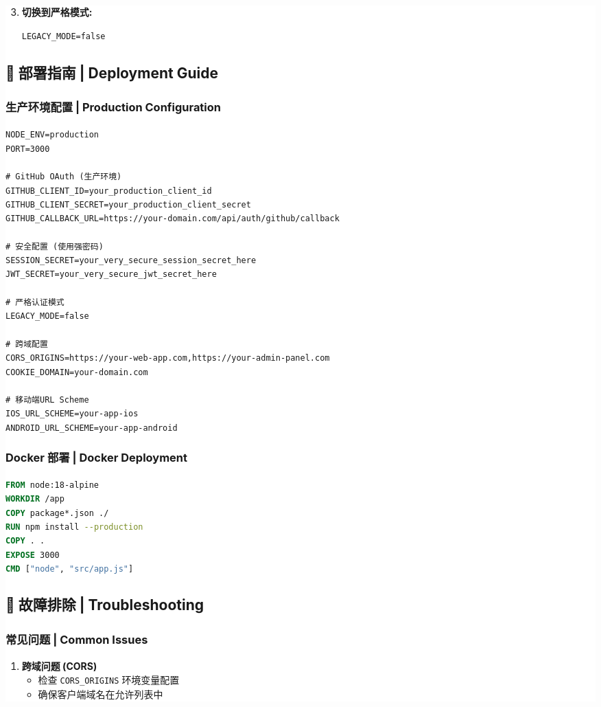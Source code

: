 3. **切换到严格模式:**
   ```env
   LEGACY_MODE=false
   ```

## 🚀 部署指南 | Deployment Guide

### 生产环境配置 | Production Configuration

```env
NODE_ENV=production
PORT=3000

# GitHub OAuth (生产环境)
GITHUB_CLIENT_ID=your_production_client_id
GITHUB_CLIENT_SECRET=your_production_client_secret
GITHUB_CALLBACK_URL=https://your-domain.com/api/auth/github/callback

# 安全配置 (使用强密码)
SESSION_SECRET=your_very_secure_session_secret_here
JWT_SECRET=your_very_secure_jwt_secret_here

# 严格认证模式
LEGACY_MODE=false

# 跨域配置
CORS_ORIGINS=https://your-web-app.com,https://your-admin-panel.com
COOKIE_DOMAIN=your-domain.com

# 移动端URL Scheme
IOS_URL_SCHEME=your-app-ios
ANDROID_URL_SCHEME=your-app-android
```

### Docker 部署 | Docker Deployment

```dockerfile
FROM node:18-alpine
WORKDIR /app
COPY package*.json ./
RUN npm install --production
COPY . .
EXPOSE 3000
CMD ["node", "src/app.js"]
```

## 🔧 故障排除 | Troubleshooting

### 常见问题 | Common Issues

1. **跨域问题 (CORS)**
   - 检查 `CORS_ORIGINS` 环境变量配置
   - 确保客户端域名在允许列表中
